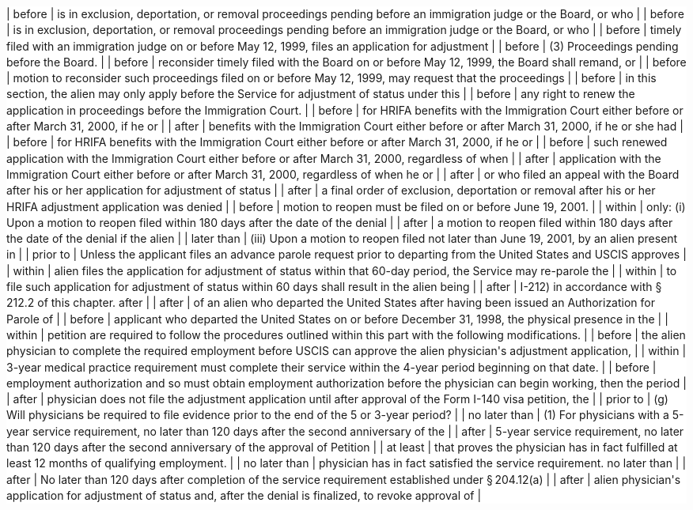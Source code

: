 | before        | is in exclusion, deportation, or removal proceedings pending before an immigration judge or the Board, or who                  |
| before        | is in exclusion, deportation, or removal proceedings pending before an immigration judge or the Board, or who                  |
| before        | timely filed with an immigration judge on or before May 12, 1999, files an application for adjustment                          |
| before        | (3) Proceedings pending  before  the Board.                                                                                    |
| before        | reconsider timely filed with the Board on or before May 12, 1999, the Board shall remand, or                                   |
| before        | motion to reconsider such proceedings filed on or before May 12, 1999, may request that the proceedings                        |
| before        | in this section, the alien may only apply before the Service for adjustment of status under this                               |
| before        | any right to renew the application in proceedings before  the Immigration Court.                                               |
| before        | for HRIFA benefits with the Immigration Court either before or after March 31, 2000, if he or                                  |
| after         | benefits with the Immigration Court either before or after March 31, 2000, if he or she had                                    |
| before        | for HRIFA benefits with the Immigration Court either before or after March 31, 2000, if he or                                  |
| before        | such renewed application with the Immigration Court either before or after March 31, 2000, regardless of when                  |
| after         | application with the Immigration Court either before or after March 31, 2000, regardless of when he or                         |
| after         | or who filed an appeal with the Board after his or her application for adjustment of status                                    |
| after         | a final order of exclusion, deportation or removal after his or her HRIFA adjustment application was denied                    |
| before        | motion to reopen must be filed on or before  June 19, 2001.                                                                    |
| within        | only: (i) Upon a motion to reopen filed within 180 days after the date of the denial                                           |
| after         | a motion to reopen filed within 180 days after the date of the denial if the alien                                             |
| later than    | (iii) Upon a motion to reopen filed not later than June 19, 2001, by an alien present in                                       |
| prior to      | Unless the applicant files an advance parole request  prior to departing from the United States and USCIS approves             |
| within        | alien files the application for adjustment of status within that 60-day period, the Service may re-parole the                  |
| within        | to file such application for adjustment of status within 60 days shall result in the alien being                               |
| after         | I-212) in accordance with &#167;&#8201;212.2 of this chapter. after                                                            |
| after         | of an alien who departed the United States after having been issued an Authorization for Parole of                             |
| before        | applicant who departed the United States on or before December 31, 1998, the physical presence in the                          |
| within        | petition are required to follow the procedures outlined within  this part with the following modifications.                    |
| before        | the alien physician to complete the required employment before USCIS can approve the alien physician's adjustment application, |
| within        | 3-year medical practice requirement must complete their service within  the 4-year period beginning on that date.              |
| before        | employment authorization and so must obtain employment authorization before the physician can begin working, then the period   |
| after         | physician does not file the adjustment application until after approval of the Form I-140 visa petition, the                   |
| prior to      | (g) Will physicians be required to file evidence  prior to  the end of the 5 or 3-year period?                                 |
| no later than | (1) For physicians with a 5-year service requirement,  no later than 120 days after the second anniversary of the              |
| after         | 5-year service requirement, no later than 120 days after the second anniversary of the approval of Petition                    |
| at least      | that proves the physician has in fact fulfilled at least  12 months of qualifying employment.                                  |
| no later than | physician has in fact satisfied the service requirement. no later than                                                         |
| after         | No later than 120 days  after completion of the service requirement established under &#167;&#8201;204.12(a)                   |
| after         | alien physician's application for adjustment of status and, after the denial is finalized, to revoke approval of               |
